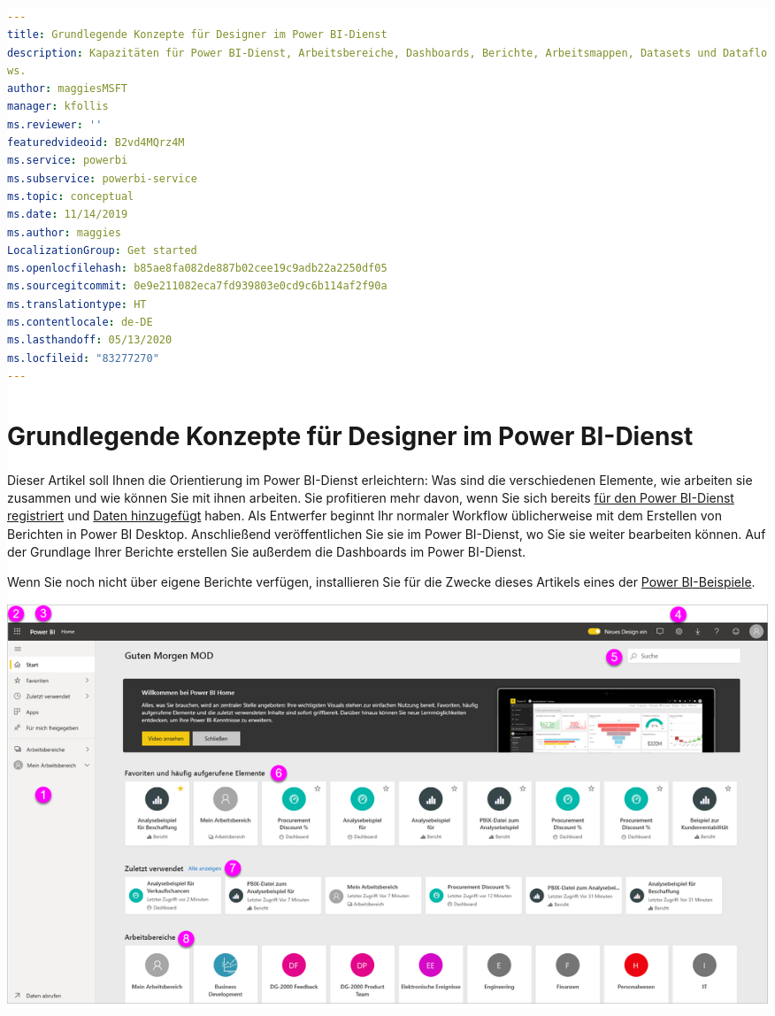 ```yaml
---
title: Grundlegende Konzepte für Designer im Power BI-Dienst
description: Kapazitäten für Power BI-Dienst, Arbeitsbereiche, Dashboards, Berichte, Arbeitsmappen, Datasets und Dataflows.
author: maggiesMSFT
manager: kfollis
ms.reviewer: ''
featuredvideoid: B2vd4MQrz4M
ms.service: powerbi
ms.subservice: powerbi-service
ms.topic: conceptual
ms.date: 11/14/2019
ms.author: maggies
LocalizationGroup: Get started
ms.openlocfilehash: b85ae8fa082de887b02cee19c9adb22a2250df05
ms.sourcegitcommit: 0e9e211082eca7fd939803e0cd9c6b114af2f90a
ms.translationtype: HT
ms.contentlocale: de-DE
ms.lasthandoff: 05/13/2020
ms.locfileid: "83277270"
---
```

# <a name="basic-concepts-for-designers-in-the-power-bi-service"></a>Grundlegende Konzepte für Designer im Power BI-Dienst

Dieser Artikel soll Ihnen die Orientierung im Power BI-Dienst erleichtern: Was sind die verschiedenen Elemente, wie arbeiten sie zusammen und wie können Sie mit ihnen arbeiten. Sie profitieren mehr davon, wenn Sie sich bereits [für den Power BI-Dienst registriert](service-self-service-signup-for-power-bi.md) und [Daten hinzugefügt](connect-data/service-get-data.md) haben. Als Entwerfer beginnt Ihr normaler Workflow üblicherweise mit dem Erstellen von Berichten in Power BI Desktop. Anschließend veröffentlichen Sie sie im Power BI-Dienst, wo Sie sie weiter bearbeiten können. Auf der Grundlage Ihrer Berichte erstellen Sie außerdem die Dashboards im Power BI-Dienst. 

Wenn Sie noch nicht über eigene Berichte verfügen, installieren Sie für die Zwecke dieses Artikels eines der [Power BI-Beispiele](create-reports/sample-datasets.md).

![Startbildschirm des Power BI-Diensts in einem Browser](media/service-basic-concepts/power-bi-home-screen.png)

